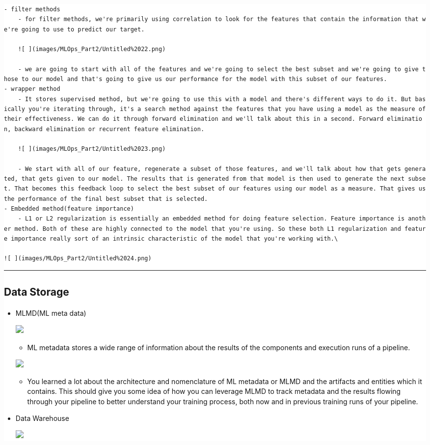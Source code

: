     - filter methods
        - for filter methods, we're primarily using correlation to look for the features that contain the information that we're going to use to predict our target.
        
        ![ ](images/MLOps_Part2/Untitled%2022.png)
        
        - we are going to start with all of the features and we're going to select the best subset and we're going to give those to our model and that's going to give us our performance for the model with this subset of our features.
    - wrapper method
        - It stores supervised method, but we're going to use this with a model and there's different ways to do it. But basically you're iterating through, it's a search method against the features that you have using a model as the measure of their effectiveness. We can do it through forward elimination and we'll talk about this in a second. Forward elimination, backward elimination or recurrent feature elimination.
        
        ![ ](images/MLOps_Part2/Untitled%2023.png)
        
        - We start with all of our feature, regenerate a subset of those features, and we'll talk about how that gets generated, that gets given to our model. The results that is generated from that model is then used to generate the next subset. That becomes this feedback loop to select the best subset of our features using our model as a measure. That gives us the performance of the final best subset that is selected.
    - Embedded method(feature importance)
        - L1 or L2 regularization is essentially an embedded method for doing feature selection. Feature importance is another method. Both of these are highly connected to the model that you're using. So these both L1 regularization and feature importance really sort of an intrinsic characteristic of the model that you're working with.\
    
    ![ ](images/MLOps_Part2/Untitled%2024.png)
    

---

## Data Storage

- MLMD(ML meta data)
    
    ![ ](images/MLOps_Part2/Untitled%2025.png)
    
    - ML metadata stores a wide range of information about the results of the components and execution runs of a pipeline.
    
    ![ ](images/MLOps_Part2/Untitled%2026.png)
    
    - You learned a lot about the architecture and nomenclature of ML metadata or MLMD and the artifacts and entities which it contains. This should give you some idea of how you can leverage MLMD to track metadata and the results flowing through your pipeline to better understand your training process, both now and in previous training runs of your pipeline.
- Data Warehouse
    
    ![ ](images/MLOps_Part2/Untitled%2027.png)
    